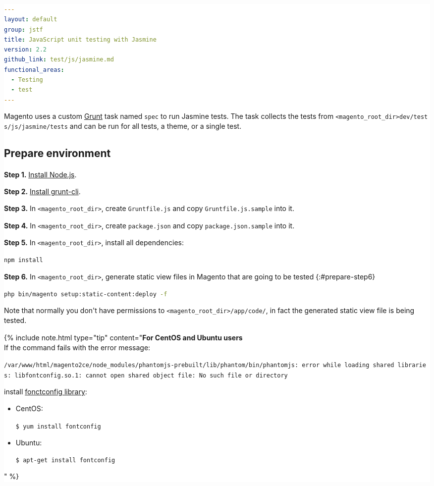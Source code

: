 ```yaml
---
layout: default
group: jstf
title: JavaScript unit testing with Jasmine
version: 2.2
github_link: test/js/jasmine.md
functional_areas:
  - Testing
  - test
---
```


Magento uses a custom [Grunt] task named `spec` to run Jasmine tests. The task collects the tests from `<magento_root_dir>dev/tests/js/jasmine/tests` and can be run for all tests, a theme, or a single test.

## Prepare environment

**Step 1.** [Install Node.js].

**Step 2.** [Install grunt-cli].

**Step 3.** In `<magento_root_dir>`, create `Gruntfile.js` and copy `Gruntfile.js.sample` into it.

**Step 4.** In `<magento_root_dir>`, create `package.json` and copy `package.json.sample` into it.

**Step 5.** In `<magento_root_dir>`, install all dependencies:

```bash
npm install
```

**Step 6.** In `<magento_root_dir>`, generate static view files in Magento that are going to be tested
{:#prepare-step6}

```bash
php bin/magento setup:static-content:deploy -f
```

Note that normally you don't have permissions to `<magento_root_dir>/app/code/`, in fact the generated static view file is being tested.

{% include note.html
type="tip"
content="**For CentOS and Ubuntu users**<br/>
If the command fails with the error message:
```terminal
/var/www/html/magento2ce/node_modules/phantomjs-prebuilt/lib/phantom/bin/phantomjs: error while loading shared libraries: libfontconfig.so.1: cannot open shared object file: No such file or directory
```
install [fonctconfig library]:<br/>
* CentOS:
  ```bash
  $ yum install fontconfig
  ```
* Ubuntu:
  ```bash
  $ apt-get install fontconfig
  ``` 
"
%}


[`<magento_root_dir>/app/code/Magento/Ui/view/base/web/js/grid/columns/actions.js`]: {{site.mage2200url}}app/code/Magento/Ui/view/base/web/js/grid/columns/actions.js
[`app/code/Magento/Ui/base/js/grid/columns/actions.test.js`]: {{site.mage2200url}}dev/tests/js/jasmine/tests/app/code/Magento/Ui/base/js/grid/columns/actions.test.js
[Deploy static view files]: {{page.baseurl}}config-guide/cli/config-cli-subcommands-static-view.html#config-cli-subcommands-xlate-dict
[fonctconfig library]: https://www.freedesktop.org/wiki/Software/fontconfig/
[Grunt]: http://gruntjs.com/
[Install grunt-cli]: http://gruntjs.com/getting-started
[Install Node.js]: https://nodejs.org/en/
[Learn more about testing with Jasmine.]: https://jasmine.github.io/edge/introduction.html
[Step 6]: #prepare-step6